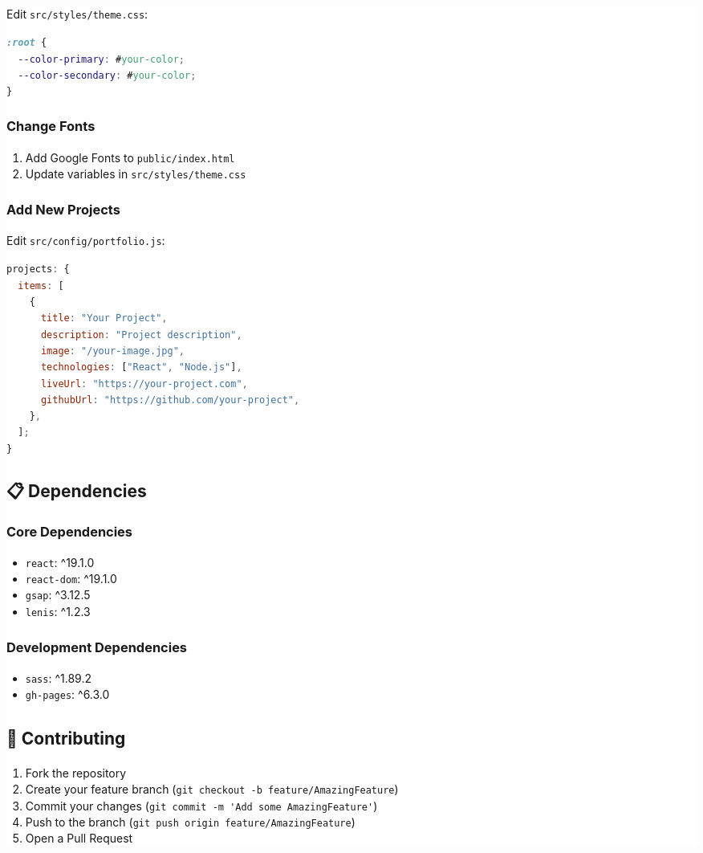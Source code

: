 Edit `src/styles/theme.css`:

```css
:root {
  --color-primary: #your-color;
  --color-secondary: #your-color;
}
```

### **Change Fonts**

1. Add Google Fonts to `public/index.html`
2. Update variables in `src/styles/theme.css`

### **Add New Projects**

Edit `src/config/portfolio.js`:

```javascript
projects: {
  items: [
    {
      title: "Your Project",
      description: "Project description",
      image: "/your-image.jpg",
      technologies: ["React", "Node.js"],
      liveUrl: "https://your-project.com",
      githubUrl: "https://github.com/your-project",
    },
  ];
}
```

## 📋 Dependencies

### **Core Dependencies**

- `react`: ^19.1.0
- `react-dom`: ^19.1.0
- `gsap`: ^3.12.5
- `lenis`: ^1.2.3

### **Development Dependencies**

- `sass`: ^1.89.2
- `gh-pages`: ^6.3.0

## 🤝 Contributing

1. Fork the repository
2. Create your feature branch (`git checkout -b feature/AmazingFeature`)
3. Commit your changes (`git commit -m 'Add some AmazingFeature'`)
4. Push to the branch (`git push origin feature/AmazingFeature`)
5. Open a Pull Request
